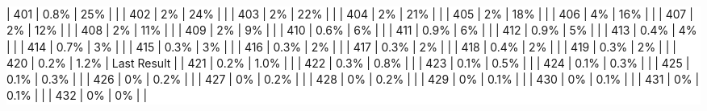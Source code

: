 | 401 | 0.8% | 25% |  |
| 402 | 2% | 24% |  |
| 403 | 2% | 22% |  |
| 404 | 2% | 21% |  |
| 405 | 2% | 18% |  |
| 406 | 4% | 16% |  |
| 407 | 2% | 12% |  |
| 408 | 2% | 11% |  |
| 409 | 2% | 9% |  |
| 410 | 0.6% | 6% |  |
| 411 | 0.9% | 6% |  |
| 412 | 0.9% | 5% |  |
| 413 | 0.4% | 4% |  |
| 414 | 0.7% | 3% |  |
| 415 | 0.3% | 3% |  |
| 416 | 0.3% | 2% |  |
| 417 | 0.3% | 2% |  |
| 418 | 0.4% | 2% |  |
| 419 | 0.3% | 2% |  |
| 420 | 0.2% | 1.2% | Last Result |
| 421 | 0.2% | 1.0% |  |
| 422 | 0.3% | 0.8% |  |
| 423 | 0.1% | 0.5% |  |
| 424 | 0.1% | 0.3% |  |
| 425 | 0.1% | 0.3% |  |
| 426 | 0% | 0.2% |  |
| 427 | 0% | 0.2% |  |
| 428 | 0% | 0.2% |  |
| 429 | 0% | 0.1% |  |
| 430 | 0% | 0.1% |  |
| 431 | 0% | 0.1% |  |
| 432 | 0% | 0% |  |

